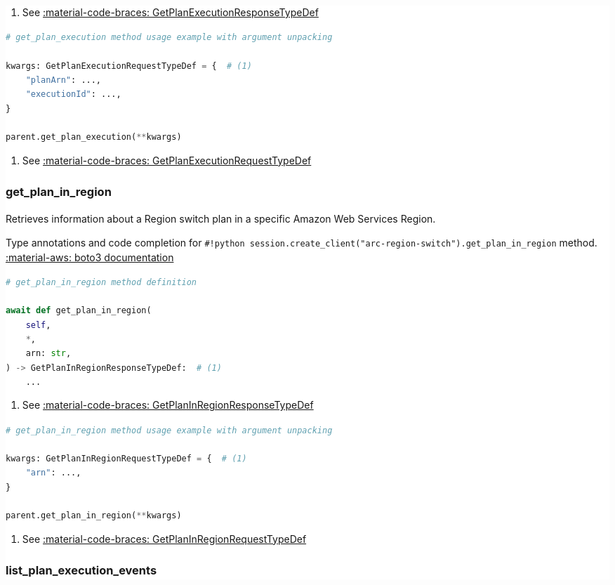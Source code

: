 1. See [:material-code-braces: GetPlanExecutionResponseTypeDef](./type_defs.md#getplanexecutionresponsetypedef)


```python
# get_plan_execution method usage example with argument unpacking

kwargs: GetPlanExecutionRequestTypeDef = {  # (1)
    "planArn": ...,
    "executionId": ...,
}

parent.get_plan_execution(**kwargs)
```

1. See [:material-code-braces: GetPlanExecutionRequestTypeDef](./type_defs.md#getplanexecutionrequesttypedef)

### get\_plan\_in\_region

Retrieves information about a Region switch plan in a specific Amazon Web
Services Region.

Type annotations and code completion for `#!python session.create_client("arc-region-switch").get_plan_in_region` method.
[:material-aws: boto3 documentation](https://boto3.amazonaws.com/v1/documentation/api/latest/reference/services/arc-region-switch/client/get_plan_in_region.html)

```python
# get_plan_in_region method definition

await def get_plan_in_region(
    self,
    *,
    arn: str,
) -> GetPlanInRegionResponseTypeDef:  # (1)
    ...
```

1. See [:material-code-braces: GetPlanInRegionResponseTypeDef](./type_defs.md#getplaninregionresponsetypedef)


```python
# get_plan_in_region method usage example with argument unpacking

kwargs: GetPlanInRegionRequestTypeDef = {  # (1)
    "arn": ...,
}

parent.get_plan_in_region(**kwargs)
```

1. See [:material-code-braces: GetPlanInRegionRequestTypeDef](./type_defs.md#getplaninregionrequesttypedef)

### list\_plan\_execution\_events
